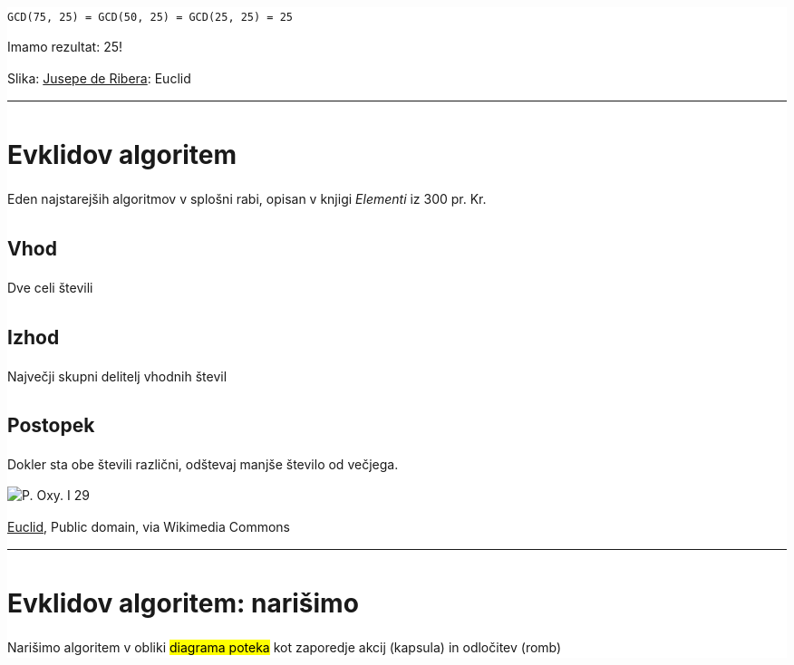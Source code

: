 ```
GCD(75, 25) = GCD(50, 25) = GCD(25, 25) = 25
```

Imamo rezultat: $25$!

<div class="footnotes">
Slika: <a href="https://commons.wikimedia.org/wiki/File:Jusepe_de_Ribera_-_Euclid_-_2001.26_-_J._Paul_Getty_Museum.jpg">Jusepe de Ribera</a>: Euclid
</div>

---

# Evklidov algoritem
Eden najstarejših algoritmov v splošni rabi, opisan v knjigi *Elementi* iz 300 pr. Kr.

<div class="grid grid-cols-2 gap-x-4">

<div>

## Vhod

Dve celi števili

## Izhod

Največji skupni delitelj vhodnih števil

## Postopek

Dokler sta obe števili različni, odštevaj manjše število od večjega.

</div>

<div>

<img width="500" alt="P. Oxy. I 29" src="/01/img/Euclid-Elements.jpg">

<div class="footnotes-rel">

<a href="https://commons.wikimedia.org/wiki/File:P._Oxy._I_29.jpg">Euclid</a>, Public domain, via Wikimedia Commons
</div>

</div>

</div>


---

# Evklidov algoritem: narišimo
Narišimo algoritem v obliki <Mark>diagrama poteka</Mark> kot zaporedje akcij (kapsula) in odločitev (romb)
